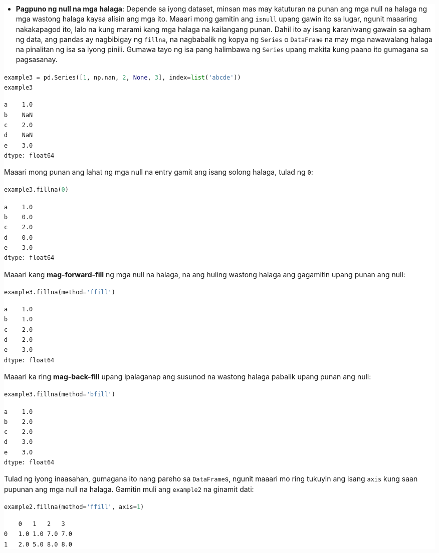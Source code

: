 - **Pagpuno ng null na mga halaga**: Depende sa iyong dataset, minsan mas may katuturan na punan ang mga null na halaga ng mga wastong halaga kaysa alisin ang mga ito. Maaari mong gamitin ang `isnull` upang gawin ito sa lugar, ngunit maaaring nakakapagod ito, lalo na kung marami kang mga halaga na kailangang punan. Dahil ito ay isang karaniwang gawain sa agham ng data, ang pandas ay nagbibigay ng `fillna`, na nagbabalik ng kopya ng `Series` o `DataFrame` na may mga nawawalang halaga na pinalitan ng isa sa iyong pinili. Gumawa tayo ng isa pang halimbawa ng `Series` upang makita kung paano ito gumagana sa pagsasanay.
```python
example3 = pd.Series([1, np.nan, 2, None, 3], index=list('abcde'))
example3
```
```
a    1.0
b    NaN
c    2.0
d    NaN
e    3.0
dtype: float64
```
Maaari mong punan ang lahat ng mga null na entry gamit ang isang solong halaga, tulad ng `0`:
```python
example3.fillna(0)
```
```
a    1.0
b    0.0
c    2.0
d    0.0
e    3.0
dtype: float64
```
Maaari kang **mag-forward-fill** ng mga null na halaga, na ang huling wastong halaga ang gagamitin upang punan ang null:
```python
example3.fillna(method='ffill')
```
```
a    1.0
b    1.0
c    2.0
d    2.0
e    3.0
dtype: float64
```
Maaari ka ring **mag-back-fill** upang ipalaganap ang susunod na wastong halaga pabalik upang punan ang null:
```python
example3.fillna(method='bfill')
```
```
a    1.0
b    2.0
c    2.0
d    3.0
e    3.0
dtype: float64
```
Tulad ng iyong inaasahan, gumagana ito nang pareho sa `DataFrame`s, ngunit maaari mo ring tukuyin ang isang `axis` kung saan pupunan ang mga null na halaga. Gamitin muli ang `example2` na ginamit dati:
```python
example2.fillna(method='ffill', axis=1)
```
```
	0	1	2	3
0	1.0	1.0	7.0	7.0
1	2.0	5.0	8.0	8.0
```